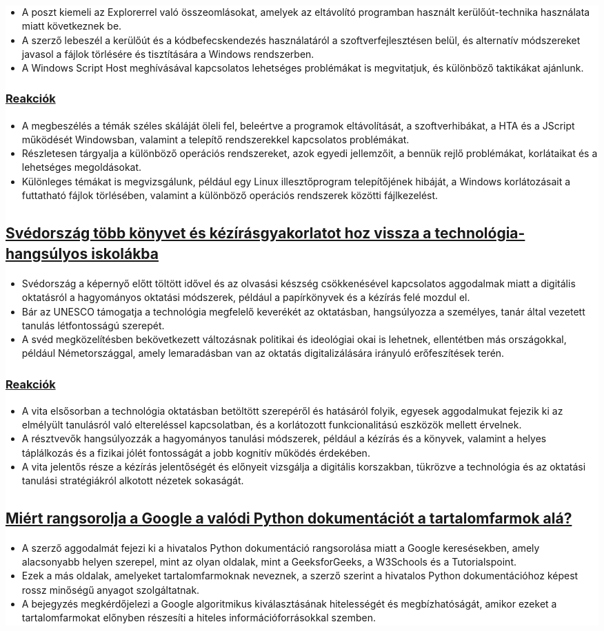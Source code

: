 - A poszt kiemeli az Explorerrel való összeomlásokat, amelyek az eltávolító programban használt kerülőút-technika használata miatt következnek be.
- A szerző lebeszél a kerülőút és a kódbefecskendezés használatáról a szoftverfejlesztésen belül, és alternatív módszereket javasol a fájlok törlésére és tisztítására a Windows rendszerben.
- A Windows Script Host meghívásával kapcsolatos lehetséges problémákat is megvitatjuk, és különböző taktikákat ajánlunk.

### [Reakciók](https://news.ycombinator.com/item?id=37491862)

- A megbeszélés a témák széles skáláját öleli fel, beleértve a programok eltávolítását, a szoftverhibákat, a HTA és a JScript működését Windowsban, valamint a telepítő rendszerekkel kapcsolatos problémákat.
- Részletesen tárgyalja a különböző operációs rendszereket, azok egyedi jellemzőit, a bennük rejlő problémákat, korlátaikat és a lehetséges megoldásokat.
- Különleges témákat is megvizsgálunk, például egy Linux illesztőprogram telepítőjének hibáját, a Windows korlátozásait a futtatható fájlok törlésében, valamint a különböző operációs rendszerek közötti fájlkezelést.

## [Svédország több könyvet és kézírásgyakorlatot hoz vissza a technológia-hangsúlyos iskolákba](https://apnews.com/article/sweden-digital-education-backlash-reading-writing-1dd964c628f76361c43dbf3964f7dbf4)

- Svédország a képernyő előtt töltött idővel és az olvasási készség csökkenésével kapcsolatos aggodalmak miatt a digitális oktatásról a hagyományos oktatási módszerek, például a papírkönyvek és a kézírás felé mozdul el.
- Bár az UNESCO támogatja a technológia megfelelő keverékét az oktatásban, hangsúlyozza a személyes, tanár által vezetett tanulás létfontosságú szerepét.
- A svéd megközelítésben bekövetkezett változásnak politikai és ideológiai okai is lehetnek, ellentétben más országokkal, például Németországgal, amely lemaradásban van az oktatás digitalizálására irányuló erőfeszítések terén.

### [Reakciók](https://news.ycombinator.com/item?id=37479472)

- A vita elsősorban a technológia oktatásban betöltött szerepéről és hatásáról folyik, egyesek aggodalmukat fejezik ki az elmélyült tanulásról való eltereléssel kapcsolatban, és a korlátozott funkcionalitású eszközök mellett érvelnek.
- A résztvevők hangsúlyozzák a hagyományos tanulási módszerek, például a kézírás és a könyvek, valamint a helyes táplálkozás és a fizikai jólét fontosságát a jobb kognitív működés érdekében.
- A vita jelentős része a kézírás jelentőségét és előnyeit vizsgálja a digitális korszakban, tükrözve a technológia és az oktatási tanulási stratégiákról alkotott nézetek sokaságát.

## [Miért rangsorolja a Google a valódi Python dokumentációt a tartalomfarmok alá?](https://news.ycombinator.com/item?id=37482216)

- A szerző aggodalmát fejezi ki a hivatalos Python dokumentáció rangsorolása miatt a Google keresésekben, amely alacsonyabb helyen szerepel, mint az olyan oldalak, mint a GeeksforGeeks, a W3Schools és a Tutorialspoint.
- Ezek a más oldalak, amelyeket tartalomfarmoknak neveznek, a szerző szerint a hivatalos Python dokumentációhoz képest rossz minőségű anyagot szolgáltatnak.
- A bejegyzés megkérdőjelezi a Google algoritmikus kiválasztásának hitelességét és megbízhatóságát, amikor ezeket a tartalomfarmokat előnyben részesíti a hiteles információforrásokkal szemben.
